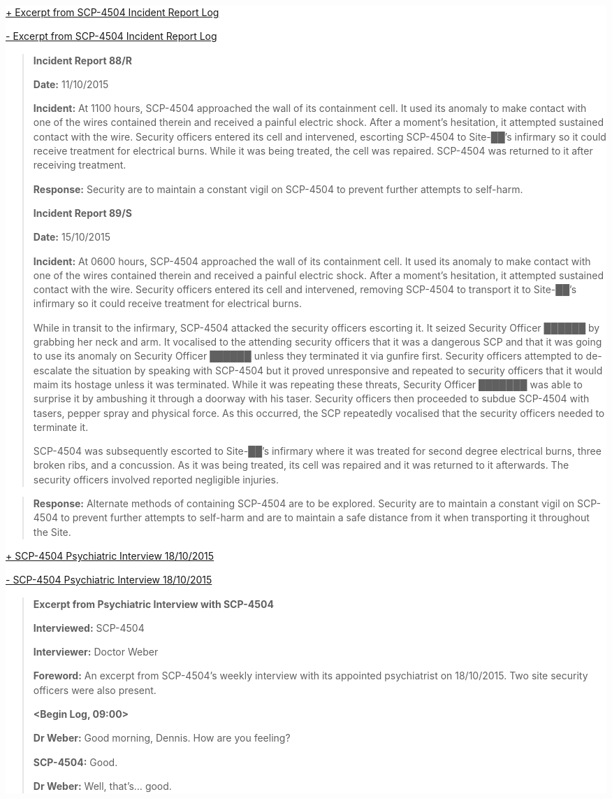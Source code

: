 [+ Excerpt from SCP-4504 Incident Report Log](javascript:;)

[\- Excerpt from SCP-4504 Incident Report Log](javascript:;)

> **Incident Report 88/R**
> 
> **Date:** 11/10/2015
> 
> **Incident:** At 1100 hours, SCP-4504 approached the wall of its containment cell. It used its anomaly to make contact with one of the wires contained therein and received a painful electric shock. After a moment’s hesitation, it attempted sustained contact with the wire. Security officers entered its cell and intervened, escorting SCP-4504 to Site-██’s infirmary so it could receive treatment for electrical burns. While it was being treated, the cell was repaired. SCP-4504 was returned to it after receiving treatment.
> 
> **Response:** Security are to maintain a constant vigil on SCP-4504 to prevent further attempts to self-harm.
> 
> **Incident Report 89/S**
> 
> **Date:** 15/10/2015
> 
> **Incident:** At 0600 hours, SCP-4504 approached the wall of its containment cell. It used its anomaly to make contact with one of the wires contained therein and received a painful electric shock. After a moment’s hesitation, it attempted sustained contact with the wire. Security officers entered its cell and intervened, removing SCP-4504 to transport it to Site-██’s infirmary so it could receive treatment for electrical burns.
> 
> While in transit to the infirmary, SCP-4504 attacked the security officers escorting it. It seized Security Officer ██████ by grabbing her neck and arm. It vocalised to the attending security officers that it was a dangerous SCP and that it was going to use its anomaly on Security Officer ██████ unless they terminated it via gunfire first. Security officers attempted to de-escalate the situation by speaking with SCP-4504 but it proved unresponsive and repeated to security officers that it would maim its hostage unless it was terminated. While it was repeating these threats, Security Officer ███████ was able to surprise it by ambushing it through a doorway with his taser. Security officers then proceeded to subdue SCP-4504 with tasers, pepper spray and physical force. As this occurred, the SCP repeatedly vocalised that the security officers needed to terminate it.
> 
> SCP-4504 was subsequently escorted to Site-██’s infirmary where it was treated for second degree electrical burns, three broken ribs, and a concussion. As it was being treated, its cell was repaired and it was returned to it afterwards. The security officers involved reported negligible injuries.

> **Response:** Alternate methods of containing SCP-4504 are to be explored. Security are to maintain a constant vigil on SCP-4504 to prevent further attempts to self-harm and are to maintain a safe distance from it when transporting it throughout the Site.

[+ SCP-4504 Psychiatric Interview 18/10/2015](javascript:;)

[\- SCP-4504 Psychiatric Interview 18/10/2015](javascript:;)

> **Excerpt from Psychiatric Interview with SCP-4504**
> 
> **Interviewed:** SCP-4504
> 
> **Interviewer:** Doctor Weber
> 
> **Foreword:** An excerpt from SCP-4504’s weekly interview with its appointed psychiatrist on 18/10/2015. Two site security officers were also present.
> 
> **<Begin Log, 09:00>**
> 
> **Dr Weber:** Good morning, Dennis. How are you feeling?
> 
> **SCP-4504:** Good.
> 
> **Dr Weber:** Well, that’s… good.